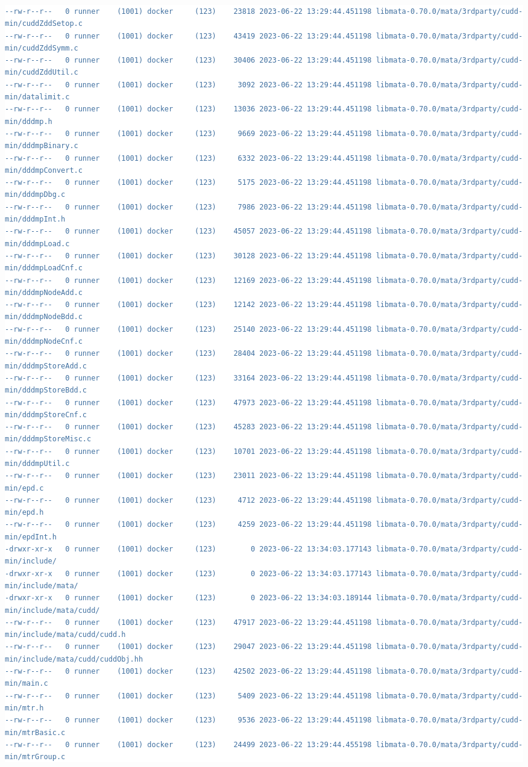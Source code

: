```diff
--rw-r--r--   0 runner    (1001) docker     (123)    23818 2023-06-22 13:29:44.451198 libmata-0.70.0/mata/3rdparty/cudd-min/cuddZddSetop.c
--rw-r--r--   0 runner    (1001) docker     (123)    43419 2023-06-22 13:29:44.451198 libmata-0.70.0/mata/3rdparty/cudd-min/cuddZddSymm.c
--rw-r--r--   0 runner    (1001) docker     (123)    30406 2023-06-22 13:29:44.451198 libmata-0.70.0/mata/3rdparty/cudd-min/cuddZddUtil.c
--rw-r--r--   0 runner    (1001) docker     (123)     3092 2023-06-22 13:29:44.451198 libmata-0.70.0/mata/3rdparty/cudd-min/datalimit.c
--rw-r--r--   0 runner    (1001) docker     (123)    13036 2023-06-22 13:29:44.451198 libmata-0.70.0/mata/3rdparty/cudd-min/dddmp.h
--rw-r--r--   0 runner    (1001) docker     (123)     9669 2023-06-22 13:29:44.451198 libmata-0.70.0/mata/3rdparty/cudd-min/dddmpBinary.c
--rw-r--r--   0 runner    (1001) docker     (123)     6332 2023-06-22 13:29:44.451198 libmata-0.70.0/mata/3rdparty/cudd-min/dddmpConvert.c
--rw-r--r--   0 runner    (1001) docker     (123)     5175 2023-06-22 13:29:44.451198 libmata-0.70.0/mata/3rdparty/cudd-min/dddmpDbg.c
--rw-r--r--   0 runner    (1001) docker     (123)     7986 2023-06-22 13:29:44.451198 libmata-0.70.0/mata/3rdparty/cudd-min/dddmpInt.h
--rw-r--r--   0 runner    (1001) docker     (123)    45057 2023-06-22 13:29:44.451198 libmata-0.70.0/mata/3rdparty/cudd-min/dddmpLoad.c
--rw-r--r--   0 runner    (1001) docker     (123)    30128 2023-06-22 13:29:44.451198 libmata-0.70.0/mata/3rdparty/cudd-min/dddmpLoadCnf.c
--rw-r--r--   0 runner    (1001) docker     (123)    12169 2023-06-22 13:29:44.451198 libmata-0.70.0/mata/3rdparty/cudd-min/dddmpNodeAdd.c
--rw-r--r--   0 runner    (1001) docker     (123)    12142 2023-06-22 13:29:44.451198 libmata-0.70.0/mata/3rdparty/cudd-min/dddmpNodeBdd.c
--rw-r--r--   0 runner    (1001) docker     (123)    25140 2023-06-22 13:29:44.451198 libmata-0.70.0/mata/3rdparty/cudd-min/dddmpNodeCnf.c
--rw-r--r--   0 runner    (1001) docker     (123)    28404 2023-06-22 13:29:44.451198 libmata-0.70.0/mata/3rdparty/cudd-min/dddmpStoreAdd.c
--rw-r--r--   0 runner    (1001) docker     (123)    33164 2023-06-22 13:29:44.451198 libmata-0.70.0/mata/3rdparty/cudd-min/dddmpStoreBdd.c
--rw-r--r--   0 runner    (1001) docker     (123)    47973 2023-06-22 13:29:44.451198 libmata-0.70.0/mata/3rdparty/cudd-min/dddmpStoreCnf.c
--rw-r--r--   0 runner    (1001) docker     (123)    45283 2023-06-22 13:29:44.451198 libmata-0.70.0/mata/3rdparty/cudd-min/dddmpStoreMisc.c
--rw-r--r--   0 runner    (1001) docker     (123)    10701 2023-06-22 13:29:44.451198 libmata-0.70.0/mata/3rdparty/cudd-min/dddmpUtil.c
--rw-r--r--   0 runner    (1001) docker     (123)    23011 2023-06-22 13:29:44.451198 libmata-0.70.0/mata/3rdparty/cudd-min/epd.c
--rw-r--r--   0 runner    (1001) docker     (123)     4712 2023-06-22 13:29:44.451198 libmata-0.70.0/mata/3rdparty/cudd-min/epd.h
--rw-r--r--   0 runner    (1001) docker     (123)     4259 2023-06-22 13:29:44.451198 libmata-0.70.0/mata/3rdparty/cudd-min/epdInt.h
-drwxr-xr-x   0 runner    (1001) docker     (123)        0 2023-06-22 13:34:03.177143 libmata-0.70.0/mata/3rdparty/cudd-min/include/
-drwxr-xr-x   0 runner    (1001) docker     (123)        0 2023-06-22 13:34:03.177143 libmata-0.70.0/mata/3rdparty/cudd-min/include/mata/
-drwxr-xr-x   0 runner    (1001) docker     (123)        0 2023-06-22 13:34:03.189144 libmata-0.70.0/mata/3rdparty/cudd-min/include/mata/cudd/
--rw-r--r--   0 runner    (1001) docker     (123)    47917 2023-06-22 13:29:44.451198 libmata-0.70.0/mata/3rdparty/cudd-min/include/mata/cudd/cudd.h
--rw-r--r--   0 runner    (1001) docker     (123)    29047 2023-06-22 13:29:44.451198 libmata-0.70.0/mata/3rdparty/cudd-min/include/mata/cudd/cuddObj.hh
--rw-r--r--   0 runner    (1001) docker     (123)    42502 2023-06-22 13:29:44.451198 libmata-0.70.0/mata/3rdparty/cudd-min/main.c
--rw-r--r--   0 runner    (1001) docker     (123)     5409 2023-06-22 13:29:44.451198 libmata-0.70.0/mata/3rdparty/cudd-min/mtr.h
--rw-r--r--   0 runner    (1001) docker     (123)     9536 2023-06-22 13:29:44.451198 libmata-0.70.0/mata/3rdparty/cudd-min/mtrBasic.c
--rw-r--r--   0 runner    (1001) docker     (123)    24499 2023-06-22 13:29:44.455198 libmata-0.70.0/mata/3rdparty/cudd-min/mtrGroup.c
```